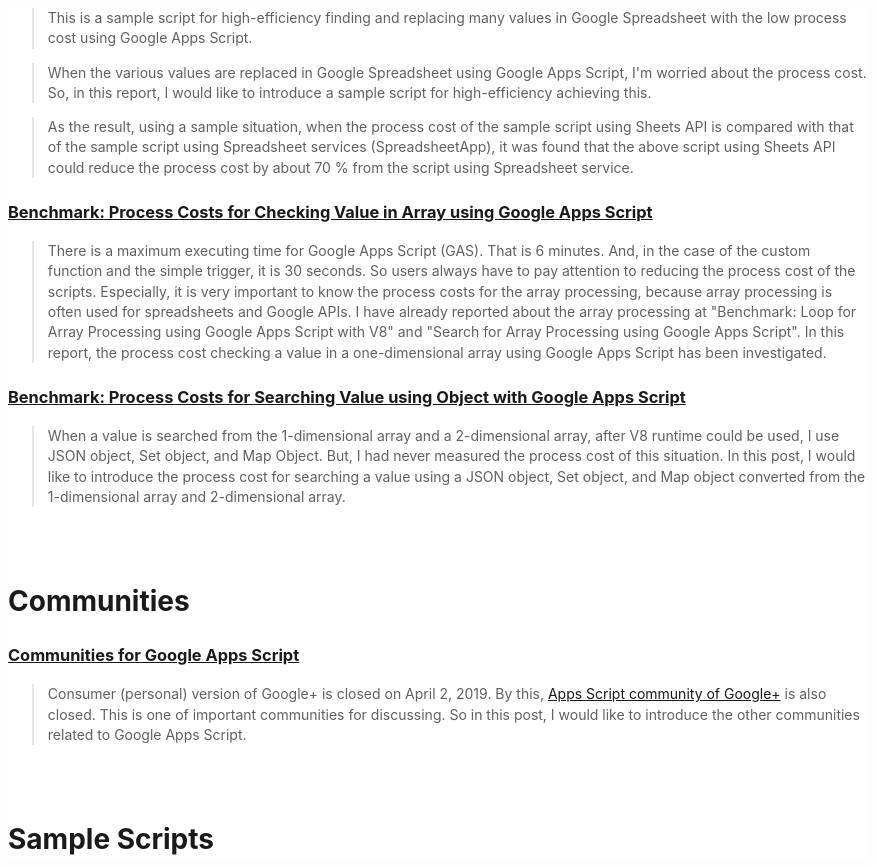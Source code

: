 > This is a sample script for high-efficiency finding and replacing many values in Google Spreadsheet with the low process cost using Google Apps Script.

> When the various values are replaced in Google Spreadsheet using Google Apps Script, I'm worried about the process cost. So, in this report, I would like to introduce a sample script for high-efficiency achieving this.

> As the result, using a sample situation, when the process cost of the sample script using Sheets API is compared with that of the sample script using Spreadsheet services (SpreadsheetApp), it was found that the above script using Sheets API could reduce the process cost by about 70 % from the script using Spreadsheet service.

### [Benchmark: Process Costs for Checking Value in Array using Google Apps Script](https://gist.github.com/tanaikech/b7df3cd77a933dba247670f5eda15e4b)

> There is a maximum executing time for Google Apps Script (GAS). That is 6 minutes. And, in the case of the custom function and the simple trigger, it is 30 seconds. So users always have to pay attention to reducing the process cost of the scripts. Especially, it is very important to know the process costs for the array processing, because array processing is often used for spreadsheets and Google APIs. I have already reported about the array processing at "Benchmark: Loop for Array Processing using Google Apps Script with V8" and "Search for Array Processing using Google Apps Script". In this report, the process cost checking a value in a one-dimensional array using Google Apps Script has been investigated.

### [Benchmark: Process Costs for Searching Value using Object with Google Apps Script](https://gist.github.com/tanaikech/e4fcca733a78f7211d80967ac4a35adb)

> When a value is searched from the 1-dimensional array and a 2-dimensional array, after V8 runtime could be used, I use JSON object, Set object, and Map Object. But, I had never measured the process cost of this situation. In this post, I would like to introduce the process cost for searching a value using a JSON object, Set object, and Map object converted from the 1-dimensional array and 2-dimensional array.

<br>

<a name="communities"></a>

# Communities

### [Communities for Google Apps Script](https://gist.github.com/tanaikech/6b42d86414c5529fee56367d6bf67516)

> Consumer (personal) version of Google+ is closed on April 2, 2019. By this, [Apps Script community of Google+](https://plus.google.com/communities/102471985047225101769/) is also closed. This is one of important communities for discussing. So in this post, I would like to introduce the other communities related to Google Apps Script.

<br>

<a name="samplescripts"></a>

# Sample Scripts
